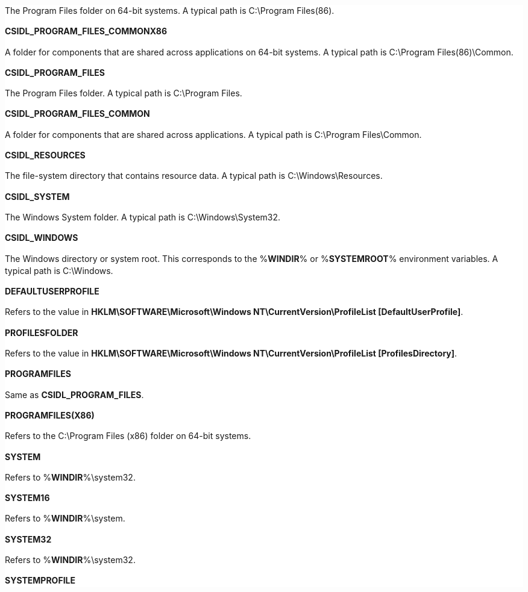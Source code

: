 <td align="left"><p>The Program Files folder on 64-bit systems. A typical path is C:\Program Files(86).</p></td>
</tr>
<tr class="odd">
<td align="left"><p><strong>CSIDL_PROGRAM_FILES_COMMONX86</strong></p></td>
<td align="left"><p>A folder for components that are shared across applications on 64-bit systems. A typical path is C:\Program Files(86)\Common.</p></td>
</tr>
<tr class="even">
<td align="left"><p><strong>CSIDL_PROGRAM_FILES</strong></p></td>
<td align="left"><p>The Program Files folder. A typical path is C:\Program Files.</p></td>
</tr>
<tr class="odd">
<td align="left"><p><strong>CSIDL_PROGRAM_FILES_COMMON</strong></p></td>
<td align="left"><p>A folder for components that are shared across applications. A typical path is C:\Program Files\Common.</p></td>
</tr>
<tr class="even">
<td align="left"><p><strong>CSIDL_RESOURCES</strong></p></td>
<td align="left"><p>The file-system directory that contains resource data. A typical path is C:\Windows\Resources.</p></td>
</tr>
<tr class="odd">
<td align="left"><p><strong>CSIDL_SYSTEM</strong></p></td>
<td align="left"><p>The Windows System folder. A typical path is C:\Windows\System32.</p></td>
</tr>
<tr class="even">
<td align="left"><p><strong>CSIDL_WINDOWS</strong></p></td>
<td align="left"><p>The Windows directory or system root. This corresponds to the %<strong>WINDIR</strong>% or %<strong>SYSTEMROOT</strong>% environment variables. A typical path is C:\Windows.</p></td>
</tr>
<tr class="odd">
<td align="left"><p><strong>DEFAULTUSERPROFILE</strong></p></td>
<td align="left"><p>Refers to the value in <strong>HKLM\SOFTWARE\Microsoft\Windows NT\CurrentVersion\ProfileList [DefaultUserProfile]</strong>.</p></td>
</tr>
<tr class="even">
<td align="left"><p><strong>PROFILESFOLDER</strong></p></td>
<td align="left"><p>Refers to the value in <strong>HKLM\SOFTWARE\Microsoft\Windows NT\CurrentVersion\ProfileList [ProfilesDirectory]</strong>.</p></td>
</tr>
<tr class="odd">
<td align="left"><p><strong>PROGRAMFILES</strong></p></td>
<td align="left"><p>Same as <strong>CSIDL_PROGRAM_FILES</strong>.</p></td>
</tr>
<tr class="even">
<td align="left"><p><strong>PROGRAMFILES(X86)</strong></p></td>
<td align="left"><p>Refers to the C:\Program Files (x86) folder on 64-bit systems.</p></td>
</tr>
<tr class="odd">
<td align="left"><p><strong>SYSTEM</strong></p></td>
<td align="left"><p>Refers to %<strong>WINDIR</strong>%\system32.</p></td>
</tr>
<tr class="even">
<td align="left"><p><strong>SYSTEM16</strong></p></td>
<td align="left"><p>Refers to %<strong>WINDIR</strong>%\system.</p></td>
</tr>
<tr class="odd">
<td align="left"><p><strong>SYSTEM32</strong></p></td>
<td align="left"><p>Refers to %<strong>WINDIR</strong>%\system32.</p></td>
</tr>
<tr class="even">
<td align="left"><p><strong>SYSTEMPROFILE</strong></p></td>